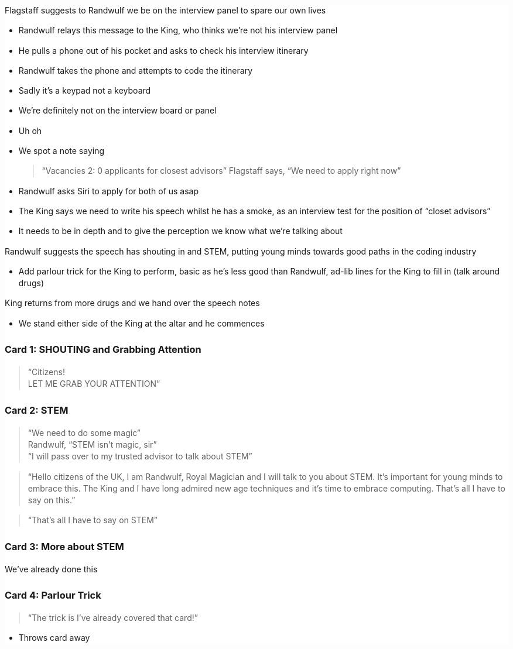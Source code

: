 

Flagstaff suggests to Randwulf we be on the interview panel to spare our own lives
- Randwulf relays this message to the King, who thinks we’re not his interview panel
- He pulls a phone out of his pocket and asks to check his interview itinerary
- Randwulf takes the phone and attempts to code the itinerary
- Sadly it’s a keypad not a keyboard
- We’re definitely not on the interview board or panel
- Uh oh
- We spot a note saying
	> “Vacancies 2: 0 applicants for closest advisors”
	> Flagstaff says, “We need to apply right now”

- Randwulf asks Siri to apply for both of us asap
- The King says we need to write his speech whilst he has a smoke, as an interview test for the position of “closet advisors”
- It needs to be in depth and to give the perception we know what we’re talking about



Randwulf suggests the speech has shouting in and STEM, putting young minds towards good paths in the coding industry
- Add parlour trick for the King to perform, basic as he’s less good than Randwulf, ad-lib lines for the King to fill in (talk around drugs)



King returns from more drugs and we hand over the speech notes
- We stand either side of the King at the altar and he commences

### Card 1: SHOUTING and Grabbing Attention

> “Citizens!  
> LET ME GRAB YOUR ATTENTION”

### Card 2: STEM

> “We need to do some magic”  
> Randwulf, “STEM isn’t magic, sir”  
> “I will pass over to my trusted advisor to talk about STEM”

> “Hello citizens of the UK, I am Randwulf, Royal Magician and I will talk to you about STEM.
> It’s important for young minds to embrace this.
> The King and I have long admired new age techniques and it’s time to embrace computing.
> That’s all I have to say on this.”

> “That’s all I have to say on STEM”

### Card 3: More about STEM

We’ve already done this

### Card 4: Parlour Trick

> “The trick is I’ve already covered that card!”

- Throws card away
